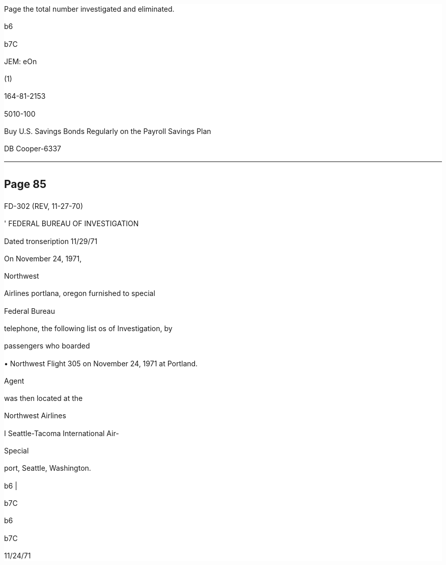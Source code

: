 Page the total number investigated and eliminated.

b6

b7C

JEM: eOn

(1)

164-81-2153

5010-100

Buy U.S. Savings Bonds Regularly on the Payroll Savings Plan

DB Cooper-6337

---

## Page 85

FD-302 (REV, 11-27-70)

' FEDERAL BUREAU OF INVESTIGATION

Dated tronseription 11/29/71

On November 24, 1971,

Northwest

Airlines portlana, oregon furnished to special

Federal Bureau

telephone, the following list os of Investigation, by

passengers who boarded

• Northwest Flight 305 on November 24, 1971 at Portland.

Agent

was then located at the

Northwest Airlines

I Seattle-Tacoma International Air-

Special

port, Seattle, Washington.

b6 |

b7C

b6

b7C

11/24/71
